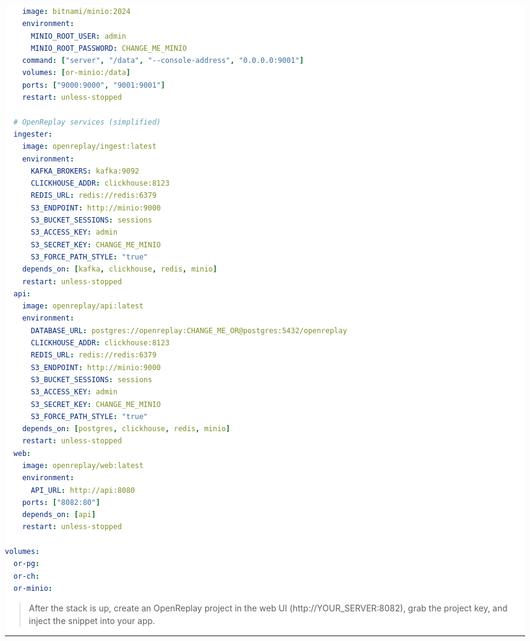 ```yaml
    image: bitnami/minio:2024
    environment:
      MINIO_ROOT_USER: admin
      MINIO_ROOT_PASSWORD: CHANGE_ME_MINIO
    command: ["server", "/data", "--console-address", "0.0.0.0:9001"]
    volumes: [or-minio:/data]
    ports: ["9000:9000", "9001:9001"]
    restart: unless-stopped

  # OpenReplay services (simplified)
  ingester:
    image: openreplay/ingest:latest
    environment:
      KAFKA_BROKERS: kafka:9092
      CLICKHOUSE_ADDR: clickhouse:8123
      REDIS_URL: redis://redis:6379
      S3_ENDPOINT: http://minio:9000
      S3_BUCKET_SESSIONS: sessions
      S3_ACCESS_KEY: admin
      S3_SECRET_KEY: CHANGE_ME_MINIO
      S3_FORCE_PATH_STYLE: "true"
    depends_on: [kafka, clickhouse, redis, minio]
    restart: unless-stopped
  api:
    image: openreplay/api:latest
    environment:
      DATABASE_URL: postgres://openreplay:CHANGE_ME_OR@postgres:5432/openreplay
      CLICKHOUSE_ADDR: clickhouse:8123
      REDIS_URL: redis://redis:6379
      S3_ENDPOINT: http://minio:9000
      S3_BUCKET_SESSIONS: sessions
      S3_ACCESS_KEY: admin
      S3_SECRET_KEY: CHANGE_ME_MINIO
      S3_FORCE_PATH_STYLE: "true"
    depends_on: [postgres, clickhouse, redis, minio]
    restart: unless-stopped
  web:
    image: openreplay/web:latest
    environment:
      API_URL: http://api:8080
    ports: ["8082:80"]
    depends_on: [api]
    restart: unless-stopped

volumes:
  or-pg:
  or-ch:
  or-minio:
```

> After the stack is up, create an OpenReplay project in the web UI (http\://YOUR_SERVER:8082), grab the project key, and inject the snippet into your app.

---